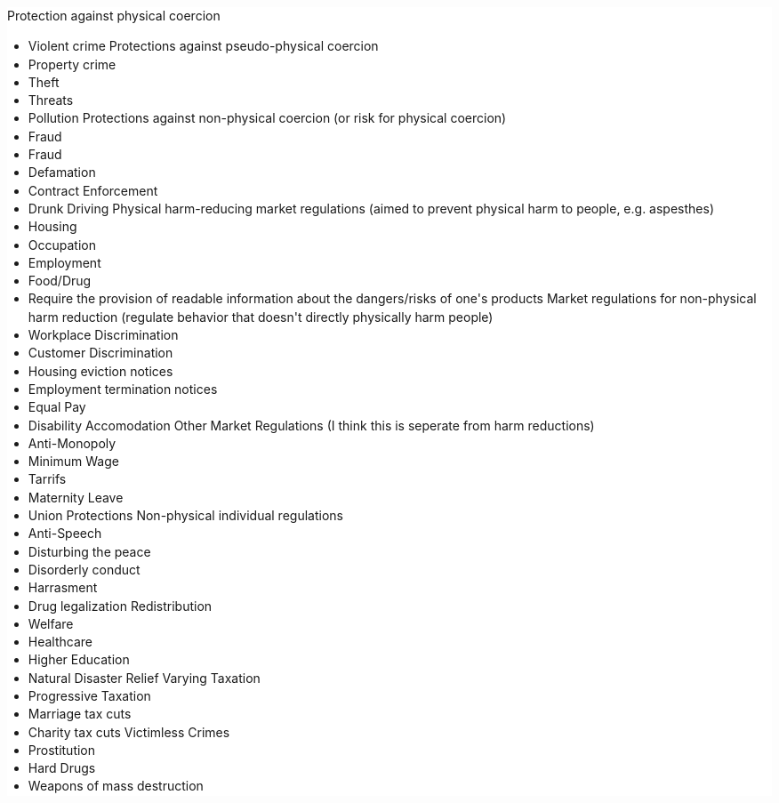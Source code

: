 Protection against physical coercion
- Violent crime
Protections against pseudo-physical coercion
- Property crime
- Theft
- Threats
- Pollution
Protections against non-physical coercion (or risk for physical coercion)
- Fraud
- Fraud
- Defamation
- Contract Enforcement
- Drunk Driving
Physical harm-reducing market regulations (aimed to prevent physical harm to people, e.g. aspesthes)
- Housing
- Occupation
- Employment
- Food/Drug
- Require the provision of readable information about the dangers/risks of one's products 
Market regulations for non-physical harm reduction (regulate behavior that doesn't directly physically harm people)
- Workplace Discrimination
- Customer Discrimination
- Housing eviction notices
- Employment termination notices
- Equal Pay
- Disability Accomodation
Other Market Regulations (I think this is seperate from harm reductions)
- Anti-Monopoly 
- Minimum Wage
- Tarrifs
- Maternity Leave
- Union Protections
Non-physical individual regulations
- Anti-Speech
- Disturbing the peace
- Disorderly conduct
- Harrasment
- Drug legalization
Redistribution
- Welfare
- Healthcare
- Higher Education
- Natural Disaster Relief
Varying Taxation
- Progressive Taxation
- Marriage tax cuts
- Charity tax cuts
Victimless Crimes
- Prostitution
- Hard Drugs
- Weapons of mass destruction
